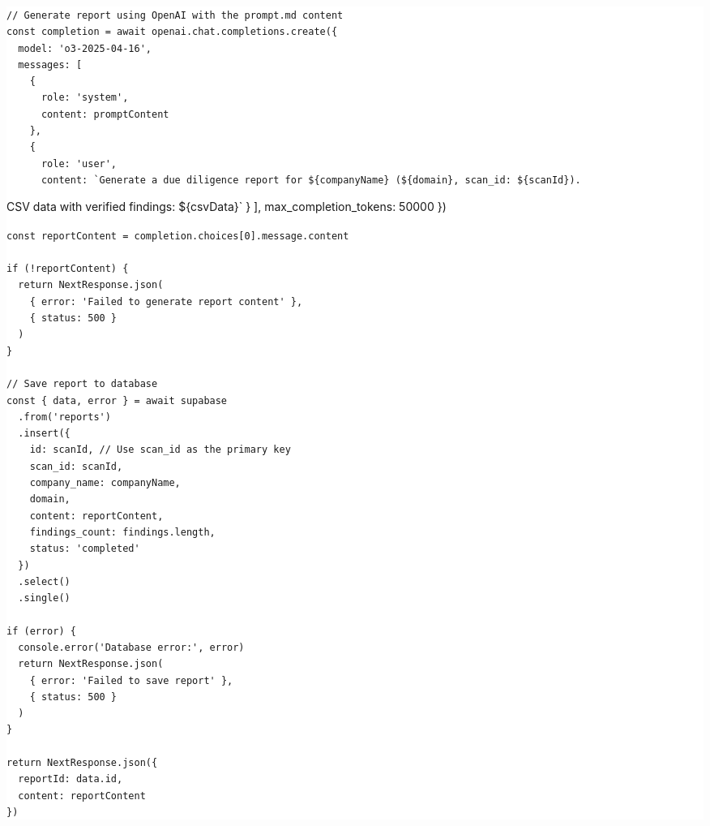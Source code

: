 
    // Generate report using OpenAI with the prompt.md content
    const completion = await openai.chat.completions.create({
      model: 'o3-2025-04-16',
      messages: [
        {
          role: 'system',
          content: promptContent
        },
        {
          role: 'user',
          content: `Generate a due diligence report for ${companyName} (${domain}, scan_id: ${scanId}).

CSV data with verified findings:
${csvData}`
        }
      ],
      max_completion_tokens: 50000
    })

    const reportContent = completion.choices[0].message.content

    if (!reportContent) {
      return NextResponse.json(
        { error: 'Failed to generate report content' },
        { status: 500 }
      )
    }

    // Save report to database
    const { data, error } = await supabase
      .from('reports')
      .insert({
        id: scanId, // Use scan_id as the primary key
        scan_id: scanId,
        company_name: companyName,
        domain,
        content: reportContent,
        findings_count: findings.length,
        status: 'completed'
      })
      .select()
      .single()

    if (error) {
      console.error('Database error:', error)
      return NextResponse.json(
        { error: 'Failed to save report' },
        { status: 500 }
      )
    }

    return NextResponse.json({ 
      reportId: data.id,
      content: reportContent 
    })

